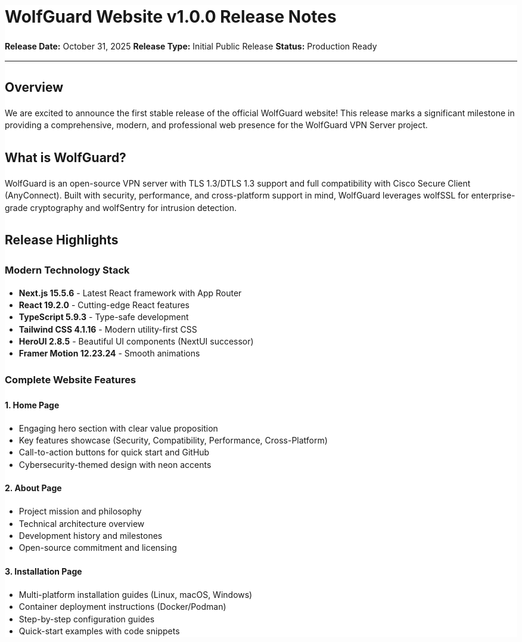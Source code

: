 # WolfGuard Website v1.0.0 Release Notes

**Release Date:** October 31, 2025
**Release Type:** Initial Public Release
**Status:** Production Ready

---

## Overview

We are excited to announce the first stable release of the official WolfGuard website! This release marks a significant milestone in providing a comprehensive, modern, and professional web presence for the WolfGuard VPN Server project.

## What is WolfGuard?

WolfGuard is an open-source VPN server with TLS 1.3/DTLS 1.3 support and full compatibility with Cisco Secure Client (AnyConnect). Built with security, performance, and cross-platform support in mind, WolfGuard leverages wolfSSL for enterprise-grade cryptography and wolfSentry for intrusion detection.

## Release Highlights

### Modern Technology Stack

- **Next.js 15.5.6** - Latest React framework with App Router
- **React 19.2.0** - Cutting-edge React features
- **TypeScript 5.9.3** - Type-safe development
- **Tailwind CSS 4.1.16** - Modern utility-first CSS
- **HeroUI 2.8.5** - Beautiful UI components (NextUI successor)
- **Framer Motion 12.23.24** - Smooth animations

### Complete Website Features

#### 1. Home Page

- Engaging hero section with clear value proposition
- Key features showcase (Security, Compatibility, Performance, Cross-Platform)
- Call-to-action buttons for quick start and GitHub
- Cybersecurity-themed design with neon accents

#### 2. About Page

- Project mission and philosophy
- Technical architecture overview
- Development history and milestones
- Open-source commitment and licensing

#### 3. Installation Page

- Multi-platform installation guides (Linux, macOS, Windows)
- Container deployment instructions (Docker/Podman)
- Step-by-step configuration guides
- Quick-start examples with code snippets
